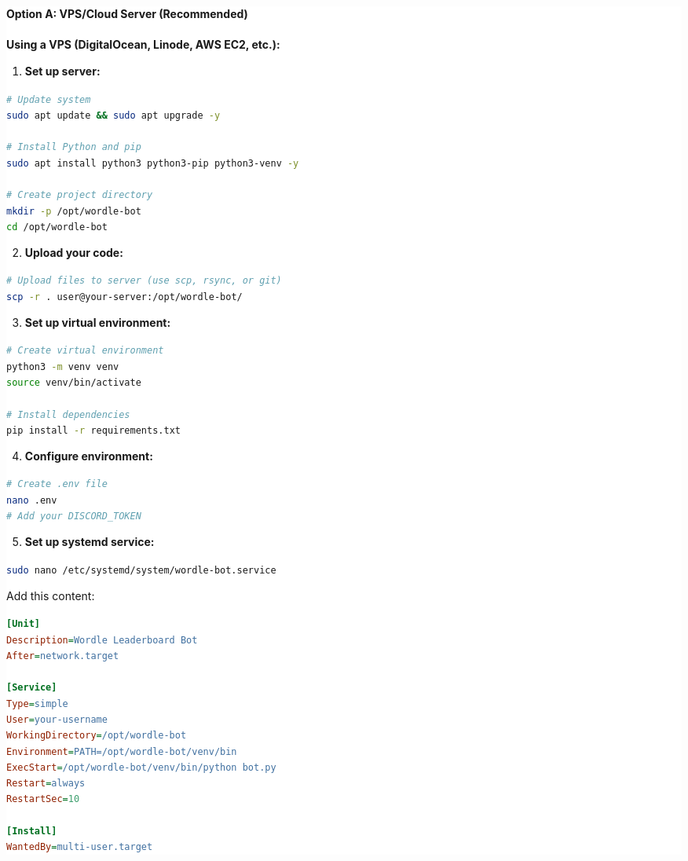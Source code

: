 #### Option A: VPS/Cloud Server (Recommended)

**Using a VPS (DigitalOcean, Linode, AWS EC2, etc.):**

1. **Set up server:**
```bash
# Update system
sudo apt update && sudo apt upgrade -y

# Install Python and pip
sudo apt install python3 python3-pip python3-venv -y

# Create project directory
mkdir -p /opt/wordle-bot
cd /opt/wordle-bot
```

2. **Upload your code:**
```bash
# Upload files to server (use scp, rsync, or git)
scp -r . user@your-server:/opt/wordle-bot/
```

3. **Set up virtual environment:**
```bash
# Create virtual environment
python3 -m venv venv
source venv/bin/activate

# Install dependencies
pip install -r requirements.txt
```

4. **Configure environment:**
```bash
# Create .env file
nano .env
# Add your DISCORD_TOKEN
```

5. **Set up systemd service:**
```bash
sudo nano /etc/systemd/system/wordle-bot.service
```

Add this content:
```ini
[Unit]
Description=Wordle Leaderboard Bot
After=network.target

[Service]
Type=simple
User=your-username
WorkingDirectory=/opt/wordle-bot
Environment=PATH=/opt/wordle-bot/venv/bin
ExecStart=/opt/wordle-bot/venv/bin/python bot.py
Restart=always
RestartSec=10

[Install]
WantedBy=multi-user.target
```
